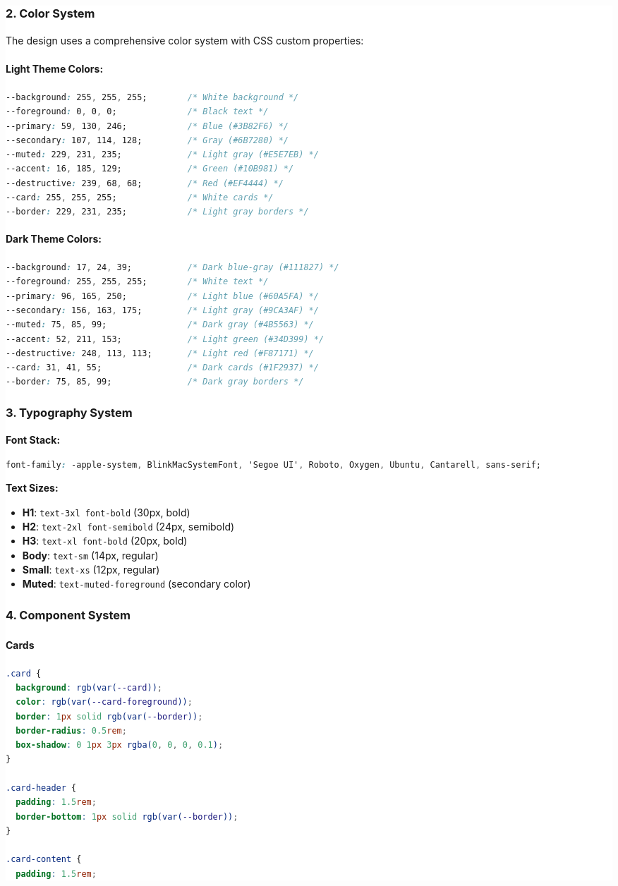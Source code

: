 ### 2. **Color System**

The design uses a comprehensive color system with CSS custom properties:

#### Light Theme Colors:
```css
--background: 255, 255, 255;        /* White background */
--foreground: 0, 0, 0;              /* Black text */
--primary: 59, 130, 246;            /* Blue (#3B82F6) */
--secondary: 107, 114, 128;         /* Gray (#6B7280) */
--muted: 229, 231, 235;             /* Light gray (#E5E7EB) */
--accent: 16, 185, 129;             /* Green (#10B981) */
--destructive: 239, 68, 68;         /* Red (#EF4444) */
--card: 255, 255, 255;              /* White cards */
--border: 229, 231, 235;            /* Light gray borders */
```

#### Dark Theme Colors:
```css
--background: 17, 24, 39;           /* Dark blue-gray (#111827) */
--foreground: 255, 255, 255;        /* White text */
--primary: 96, 165, 250;            /* Light blue (#60A5FA) */
--secondary: 156, 163, 175;         /* Light gray (#9CA3AF) */
--muted: 75, 85, 99;                /* Dark gray (#4B5563) */
--accent: 52, 211, 153;             /* Light green (#34D399) */
--destructive: 248, 113, 113;       /* Light red (#F87171) */
--card: 31, 41, 55;                 /* Dark cards (#1F2937) */
--border: 75, 85, 99;               /* Dark gray borders */
```

### 3. **Typography System**

**Font Stack:**
```css
font-family: -apple-system, BlinkMacSystemFont, 'Segoe UI', Roboto, Oxygen, Ubuntu, Cantarell, sans-serif;
```

**Text Sizes:**
- **H1**: `text-3xl font-bold` (30px, bold)
- **H2**: `text-2xl font-semibold` (24px, semibold)
- **H3**: `text-xl font-bold` (20px, bold)
- **Body**: `text-sm` (14px, regular)
- **Small**: `text-xs` (12px, regular)
- **Muted**: `text-muted-foreground` (secondary color)

### 4. **Component System**

#### **Cards**
```css
.card {
  background: rgb(var(--card));
  color: rgb(var(--card-foreground));
  border: 1px solid rgb(var(--border));
  border-radius: 0.5rem;
  box-shadow: 0 1px 3px rgba(0, 0, 0, 0.1);
}

.card-header {
  padding: 1.5rem;
  border-bottom: 1px solid rgb(var(--border));
}

.card-content {
  padding: 1.5rem;
```
